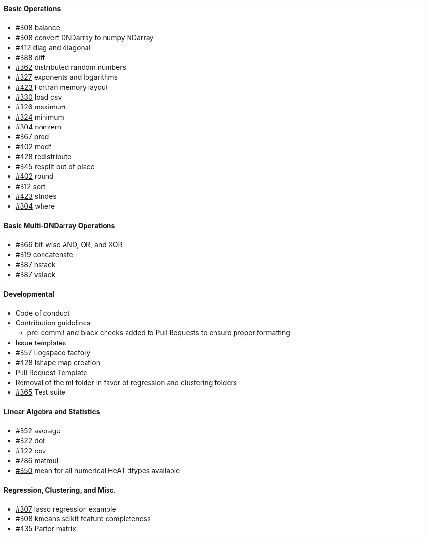 #### Basic Operations
- [#308](https://github.com/helmholtz-analytics/heat/pull/308) balance
- [#308](https://github.com/helmholtz-analytics/heat/pull/308) convert DNDarray to numpy NDarray
- [#412](https://github.com/helmholtz-analytics/heat/pull/412) diag and diagonal
- [#388](https://github.com/helmholtz-analytics/heat/pull/388) diff
- [#362](https://github.com/helmholtz-analytics/heat/pull/362) distributed random numbers
- [#327](https://github.com/helmholtz-analytics/heat/pull/327) exponents and logarithms
- [#423](https://github.com/helmholtz-analytics/heat/pull/423) Fortran memory layout
- [#330](https://github.com/helmholtz-analytics/heat/pull/330) load csv
- [#326](https://github.com/helmholtz-analytics/heat/pull/326) maximum
- [#324](https://github.com/helmholtz-analytics/heat/pull/324) minimum
- [#304](https://github.com/helmholtz-analytics/heat/pull/304) nonzero
- [#367](https://github.com/helmholtz-analytics/heat/pull/367) prod
- [#402](https://github.com/helmholtz-analytics/heat/pull/402) modf
- [#428](https://github.com/helmholtz-analytics/heat/pull/428) redistribute
- [#345](https://github.com/helmholtz-analytics/heat/pull/345) resplit out of place
- [#402](https://github.com/helmholtz-analytics/heat/pull/402) round
- [#312](https://github.com/helmholtz-analytics/heat/pull/312) sort
- [#423](https://github.com/helmholtz-analytics/heat/pull/423) strides
- [#304](https://github.com/helmholtz-analytics/heat/pull/304) where

#### Basic Multi-DNDarray Operations
- [#366](https://github.com/helmholtz-analytics/heat/pull/366) bit-wise AND, OR, and XOR
- [#319](https://github.com/helmholtz-analytics/heat/pull/319) concatenate
- [#387](https://github.com/helmholtz-analytics/heat/pull/387) hstack
- [#387](https://github.com/helmholtz-analytics/heat/pull/387) vstack

#### Developmental
- Code of conduct
- Contribution guidelines
    * pre-commit and black checks added to Pull Requests to ensure proper formatting
- Issue templates
- [#357](https://github.com/helmholtz-analytics/heat/pull/357) Logspace factory
- [#428](https://github.com/helmholtz-analytics/heat/pull/428) lshape map creation
- Pull Request Template
- Removal of the ml folder in favor of regression and clustering folders
- [#365](https://github.com/helmholtz-analytics/heat/pull/365) Test suite

#### Linear Algebra and Statistics
- [#352](https://github.com/helmholtz-analytics/heat/pull/352) average
- [#322](https://github.com/helmholtz-analytics/heat/pull/322) dot
- [#322](https://github.com/helmholtz-analytics/heat/pull/322) cov
- [#286](https://github.com/helmholtz-analytics/heat/pull/286) matmul
- [#350](https://github.com/helmholtz-analytics/heat/pull/350) mean for all numerical HeAT dtypes available

#### Regression, Clustering, and Misc.
- [#307](https://github.com/helmholtz-analytics/heat/pull/307) lasso regression example
- [#308](https://github.com/helmholtz-analytics/heat/pull/308) kmeans scikit feature completeness
- [#435](https://github.com/helmholtz-analytics/heat/pull/435) Parter matrix
